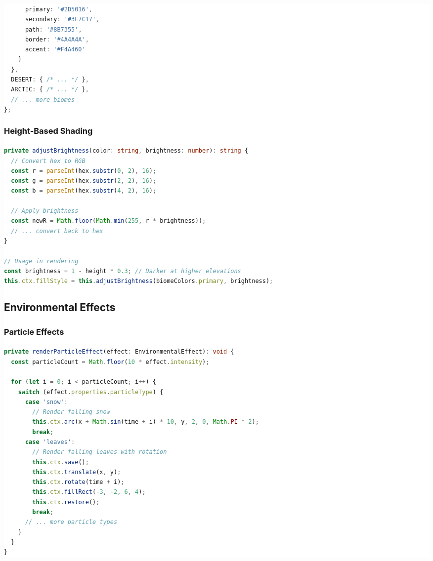 ```typescript
      primary: '#2D5016',
      secondary: '#3E7C17',
      path: '#8B7355',
      border: '#4A4A4A',
      accent: '#F4A460'
    }
  },
  DESERT: { /* ... */ },
  ARCTIC: { /* ... */ },
  // ... more biomes
};
```

### Height-Based Shading
```typescript
private adjustBrightness(color: string, brightness: number): string {
  // Convert hex to RGB
  const r = parseInt(hex.substr(0, 2), 16);
  const g = parseInt(hex.substr(2, 2), 16);
  const b = parseInt(hex.substr(4, 2), 16);
  
  // Apply brightness
  const newR = Math.floor(Math.min(255, r * brightness));
  // ... convert back to hex
}

// Usage in rendering
const brightness = 1 - height * 0.3; // Darker at higher elevations
this.ctx.fillStyle = this.adjustBrightness(biomeColors.primary, brightness);
```

## Environmental Effects

### Particle Effects
```typescript
private renderParticleEffect(effect: EnvironmentalEffect): void {
  const particleCount = Math.floor(10 * effect.intensity);
  
  for (let i = 0; i < particleCount; i++) {
    switch (effect.properties.particleType) {
      case 'snow':
        // Render falling snow
        this.ctx.arc(x + Math.sin(time + i) * 10, y, 2, 0, Math.PI * 2);
        break;
      case 'leaves':
        // Render falling leaves with rotation
        this.ctx.save();
        this.ctx.translate(x, y);
        this.ctx.rotate(time + i);
        this.ctx.fillRect(-3, -2, 6, 4);
        this.ctx.restore();
        break;
      // ... more particle types
    }
  }
}
```
